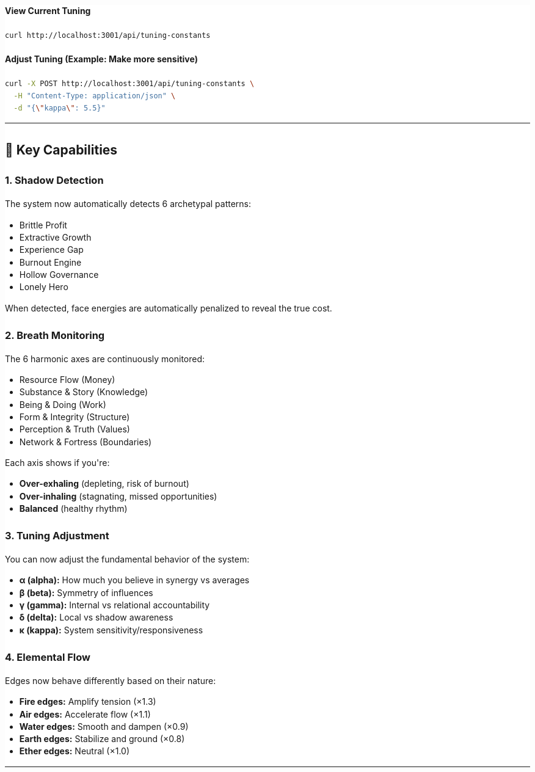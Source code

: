 #### View Current Tuning
```bash
curl http://localhost:3001/api/tuning-constants
```

#### Adjust Tuning (Example: Make more sensitive)
```bash
curl -X POST http://localhost:3001/api/tuning-constants \
  -H "Content-Type: application/json" \
  -d "{\"kappa\": 5.5}"
```

---

## 🎯 Key Capabilities

### 1. **Shadow Detection**
The system now automatically detects 6 archetypal patterns:
- Brittle Profit
- Extractive Growth
- Experience Gap
- Burnout Engine
- Hollow Governance
- Lonely Hero

When detected, face energies are automatically penalized to reveal the true cost.

### 2. **Breath Monitoring**
The 6 harmonic axes are continuously monitored:
- Resource Flow (Money)
- Substance & Story (Knowledge)
- Being & Doing (Work)
- Form & Integrity (Structure)
- Perception & Truth (Values)
- Network & Fortress (Boundaries)

Each axis shows if you're:
- **Over-exhaling** (depleting, risk of burnout)
- **Over-inhaling** (stagnating, missed opportunities)
- **Balanced** (healthy rhythm)

### 3. **Tuning Adjustment**
You can now adjust the fundamental behavior of the system:

- **α (alpha):** How much you believe in synergy vs averages
- **β (beta):** Symmetry of influences
- **γ (gamma):** Internal vs relational accountability
- **δ (delta):** Local vs shadow awareness
- **κ (kappa):** System sensitivity/responsiveness

### 4. **Elemental Flow**
Edges now behave differently based on their nature:
- **Fire edges:** Amplify tension (×1.3)
- **Air edges:** Accelerate flow (×1.1)
- **Water edges:** Smooth and dampen (×0.9)
- **Earth edges:** Stabilize and ground (×0.8)
- **Ether edges:** Neutral (×1.0)

---